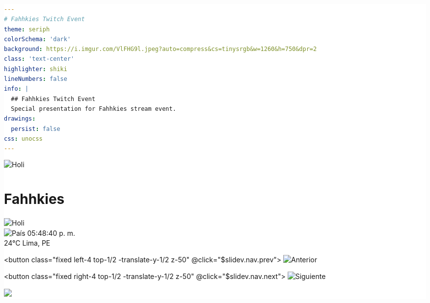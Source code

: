 ```yaml
---
# Fahhkies Twitch Event
theme: seriph
colorSchema: 'dark'
background: https://i.imgur.com/VlFHG9l.jpeg?auto=compress&cs=tinysrgb&w=1260&h=750&dpr=2
class: 'text-center'
highlighter: shiki
lineNumbers: false
info: |
  ## Fahhkies Twitch Event
  Special presentation for Fahhkies stream event.
drawings:
  persist: false
css: unocss
---
```



<link rel="stylesheet" href="https://cdnjs.cloudflare.com/ajax/libs/font-awesome/6.4.0/css/all.min.css">

<div class="flex items-center justify-center">
  <img src="/img/hi.gif" alt="Holi" style="height: 3em;margin-right: 10px;margin-top: -2%;"/>
  <h1>Fahhkies </h1>
  <img src="/img/fahhsit.png" alt="Holi" style="height: 4.8em;margin-right: 10px;margin-top: -2%;"/>
</div>


<div class="fixed top-4 left-4 z-999 bg-black/60 px-4 py-2 rounded text-white shadow flex items-center gap-2">
  <img src="/img/pe.png" alt="País" id="bandera-pais" style="height: 1.5em; cursor: pointer; position: relative; z-index: 1001;"/>
  <span id="hora-pais">05:48:40 p. m.</span>
</div>


<div class="fixed top-4 right-4 z-50 bg-black/60 px-4 py-2 rounded text-white shadow flex items-center gap-2">
  <span id="clima-ciudad"><i class="fas fa-sun"></i> 24°C</span>
  <span id="nombre-ciudad">Lima, PE</span>
</div>


<button class="fixed left-4 top-1/2 -translate-y-1/2 z-50" @click="$slidev.nav.prev">
  <img src="/img/left1.png" alt="Anterior" class="w-17 h-10 transition-transform duration-200 hover:scale-150" />
</button>


<button class="fixed right-4 top-1/2 -translate-y-1/2 z-50" @click="$slidev.nav.next">
  <img src="/img/right1.png" alt="Siguiente" class="w-17 h-10 transition-transform duration-200 hover:scale-150" />
</button>


<div class="pt-12 flex justify-center">
  <img src="https://i.imgur.com/R57B6kp.gif?auto=compress&cs=tinysrgb&w=1260&h=750&dpr=2"/>
</div>
